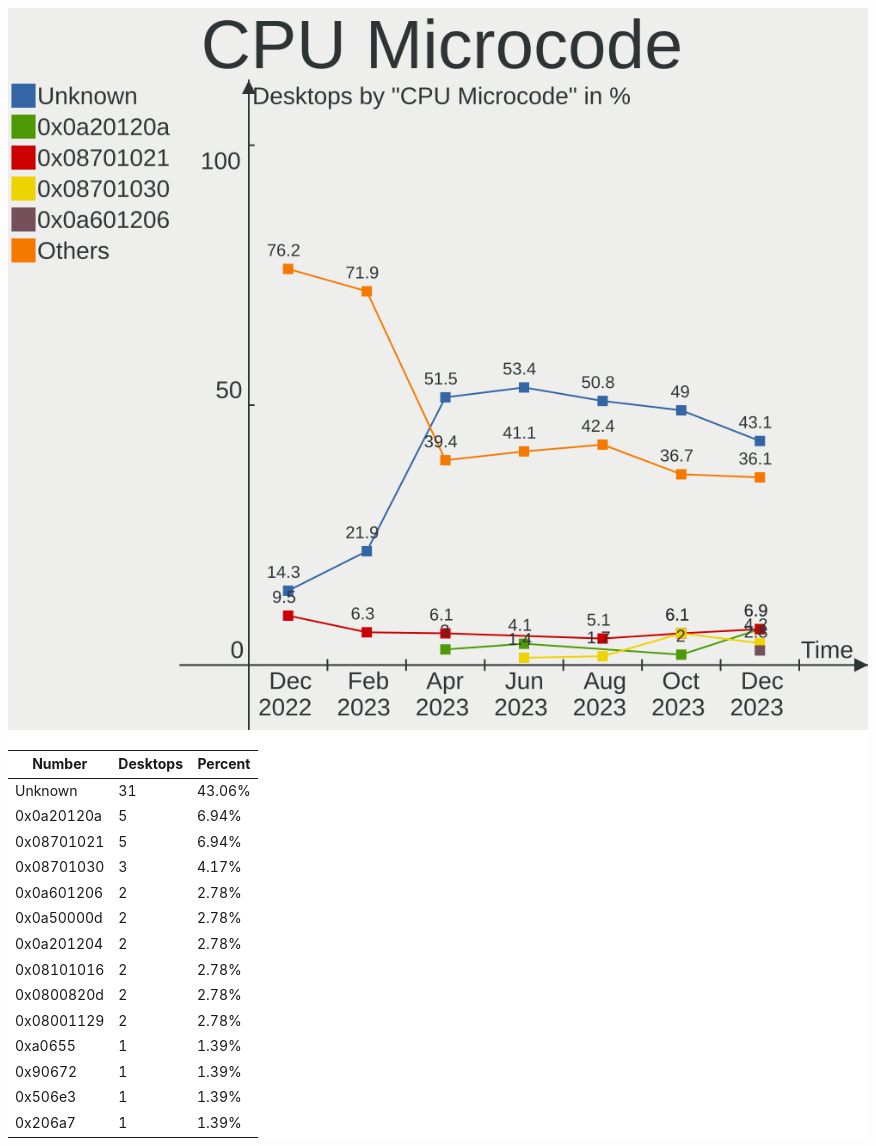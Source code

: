 ![CPU Microcode](./images/line_chart/cpu_microcode.svg)

| Number     | Desktops | Percent |
|------------|----------|---------|
| Unknown    | 31       | 43.06%  |
| 0x0a20120a | 5        | 6.94%   |
| 0x08701021 | 5        | 6.94%   |
| 0x08701030 | 3        | 4.17%   |
| 0x0a601206 | 2        | 2.78%   |
| 0x0a50000d | 2        | 2.78%   |
| 0x0a201204 | 2        | 2.78%   |
| 0x08101016 | 2        | 2.78%   |
| 0x0800820d | 2        | 2.78%   |
| 0x08001129 | 2        | 2.78%   |
| 0xa0655    | 1        | 1.39%   |
| 0x90672    | 1        | 1.39%   |
| 0x506e3    | 1        | 1.39%   |
| 0x206a7    | 1        | 1.39%   |